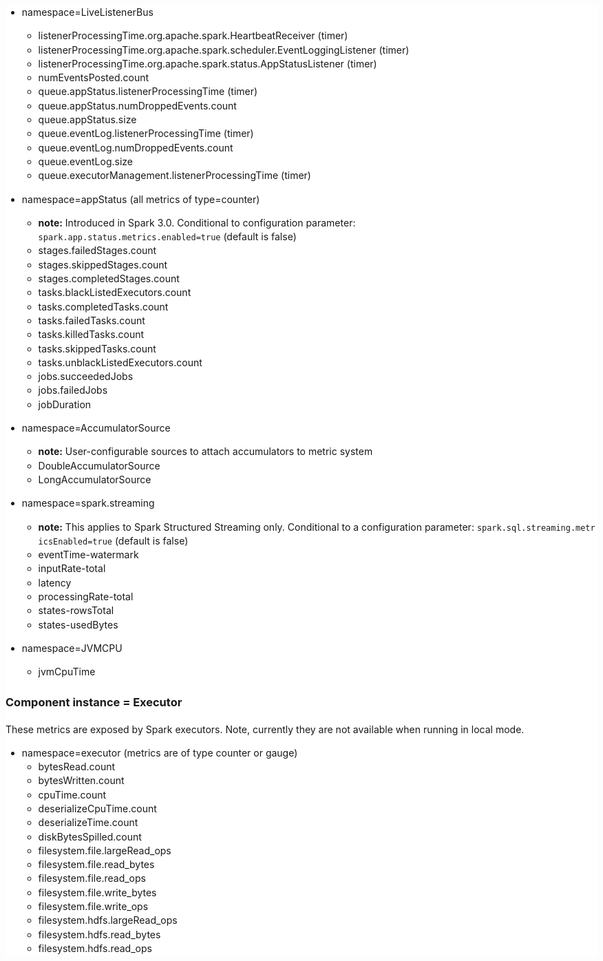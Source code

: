 - namespace=LiveListenerBus
  - listenerProcessingTime.org.apache.spark.HeartbeatReceiver (timer)
  - listenerProcessingTime.org.apache.spark.scheduler.EventLoggingListener (timer)
  - listenerProcessingTime.org.apache.spark.status.AppStatusListener (timer)
  - numEventsPosted.count
  - queue.appStatus.listenerProcessingTime (timer)
  - queue.appStatus.numDroppedEvents.count
  - queue.appStatus.size
  - queue.eventLog.listenerProcessingTime (timer)
  - queue.eventLog.numDroppedEvents.count
  - queue.eventLog.size
  - queue.executorManagement.listenerProcessingTime (timer)

- namespace=appStatus (all metrics of type=counter)
  - **note:** Introduced in Spark 3.0. Conditional to configuration parameter:  
   `spark.app.status.metrics.enabled=true` (default is false)
  - stages.failedStages.count
  - stages.skippedStages.count
  - stages.completedStages.count
  - tasks.blackListedExecutors.count
  - tasks.completedTasks.count
  - tasks.failedTasks.count
  - tasks.killedTasks.count
  - tasks.skippedTasks.count
  - tasks.unblackListedExecutors.count
  - jobs.succeededJobs
  - jobs.failedJobs
  - jobDuration
  
- namespace=AccumulatorSource  
  - **note:** User-configurable sources to attach accumulators to metric system
  - DoubleAccumulatorSource
  - LongAccumulatorSource

- namespace=spark.streaming
  - **note:** This applies to Spark Structured Streaming only. Conditional to a configuration
  parameter: `spark.sql.streaming.metricsEnabled=true` (default is false) 
  - eventTime-watermark
  - inputRate-total
  - latency
  - processingRate-total
  - states-rowsTotal
  - states-usedBytes

- namespace=JVMCPU
  - jvmCpuTime

### Component instance = Executor
These metrics are exposed by Spark executors. Note, currently they are not available
when running in local mode.
 
- namespace=executor (metrics are of type counter or gauge)
  - bytesRead.count
  - bytesWritten.count
  - cpuTime.count
  - deserializeCpuTime.count
  - deserializeTime.count
  - diskBytesSpilled.count
  - filesystem.file.largeRead_ops
  - filesystem.file.read_bytes
  - filesystem.file.read_ops
  - filesystem.file.write_bytes
  - filesystem.file.write_ops
  - filesystem.hdfs.largeRead_ops
  - filesystem.hdfs.read_bytes
  - filesystem.hdfs.read_ops